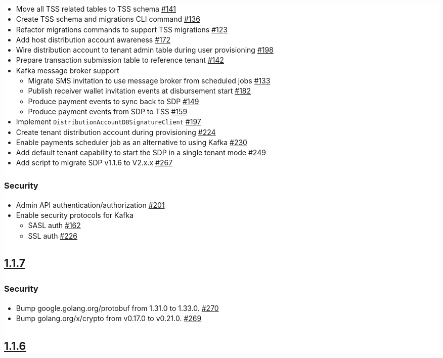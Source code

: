   - Move all TSS related tables to TSS schema [#141](https://github.com/stellar/stellar-disbursement-platform-backend/pull/141)
  - Create TSS schema and migrations CLI command [#136](https://github.com/stellar/stellar-disbursement-platform-backend/pull/136)
  - Refactor migrations commands to support TSS migrations [#123](https://github.com/stellar/stellar-disbursement-platform-backend/pull/123)
- Add host distribution account awareness [#172](https://github.com/stellar/stellar-disbursement-platform-backend/pull/172)
- Wire distribution account to tenant admin table during user provisioning [#198](https://github.com/stellar/stellar-disbursement-platform-backend/pull/198)
- Prepare transaction submission table to reference tenant [#142](https://github.com/stellar/stellar-disbursement-platform-backend/pull/142)
- Kafka message broker support
  - Migrate SMS invitation to use message broker from scheduled jobs [#133](https://github.com/stellar/stellar-disbursement-platform-backend/pull/133)
  - Publish receiver wallet invitation events at disbursement start [#182](https://github.com/stellar/stellar-disbursement-platform-backend/pull/182)
  - Produce payment events to sync back to SDP [#149](https://github.com/stellar/stellar-disbursement-platform-backend/pull/149)
  - Produce payment events from SDP to TSS [#159](https://github.com/stellar/stellar-disbursement-platform-backend/pull/159)
- Implement `DistributionAccountDBSignatureClient` [#197](https://github.com/stellar/stellar-disbursement-platform-backend/pull/197)
- Create tenant distribution account during provisioning [#224](https://github.com/stellar/stellar-disbursement-platform-backend/pull/224)
- Enable payments scheduler job as an alternative to using Kafka [#230](https://github.com/stellar/stellar-disbursement-platform-backend/pull/230)
- Add default tenant capability to start the SDP in a single tenant mode [#249](https://github.com/stellar/stellar-disbursement-platform-backend/pull/249)
- Add script to migrate SDP v1.1.6 to V2.x.x [#267](https://github.com/stellar/stellar-disbursement-platform-backend/pull/267)

### Security

- Admin API authentication/authorization [#201](https://github.com/stellar/stellar-disbursement-platform-backend/pull/201)
- Enable security protocols for Kafka
  - SASL auth [#162](https://github.com/stellar/stellar-disbursement-platform-backend/pull/162)
  - SSL auth [#226](https://github.com/stellar/stellar-disbursement-platform-backend/pull/226)

## [1.1.7](https://github.com/stellar/stellar-disbursement-platform-backend/compare/1.1.6...1.1.7)

### Security

- Bump google.golang.org/protobuf from 1.31.0 to 1.33.0. [#270](https://github.com/stellar/stellar-disbursement-platform-backend/pull/270)
- Bump golang.org/x/crypto from v0.17.0 to v0.21.0. [#269](https://github.com/stellar/stellar-disbursement-platform-backend/pull/269)

## [1.1.6](https://github.com/stellar/stellar-disbursement-platform-backend/compare/1.1.5...1.1.6)
